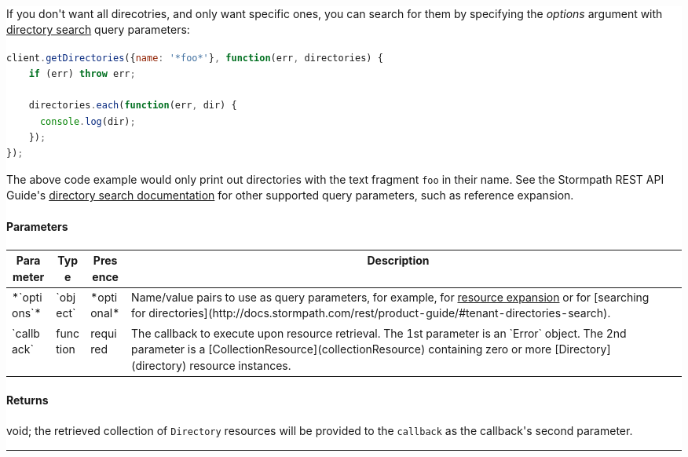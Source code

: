 If you don't want all direcotries, and only want specific ones, you can search for them by specifying the _options_ argument with [directory search](http://docs.stormpath.com/rest/product-guide/#tenant-directories-search) query parameters:

```javascript
client.getDirectories({name: '*foo*'}, function(err, directories) {
    if (err) throw err;

    directories.each(function(err, dir) {
      console.log(dir);
    });
});
```
The above code example would only print out directories with the text fragment `foo` in their name.  See the Stormpath REST API Guide's [directory search documentation](http://docs.stormpath.com/rest/product-guide/#tenant-directories-search) for other supported query parameters, such as reference expansion.

#### Parameters

<table class="table table-striped table-hover table-curved">
  <thead>
    <tr>
      <th>Parameter</th>
      <th>Type</th>
      <th>Presence</th>
      <th>Description<th>
    </tr>
  </thead>
  <tbody>
    <tr>
      <td>*`options`*</td>
      <td>`object`</td>
      <td>*optional*</td>
      <td>Name/value pairs to use as query parameters, for example, for <a href="http://docs.stormpath.com/rest/product-guide/#retrieve-a-directory">resource expansion</a> or for [searching for directories](http://docs.stormpath.com/rest/product-guide/#tenant-directories-search).</td>
    </tr>
    <tr>
          <td>`callback`</td>
          <td>function</td>
          <td>required</td>
          <td>The callback to execute upon resource retrieval. The 1st parameter is an `Error` object.  The 2nd parameter is a [CollectionResource](collectionResource) containing zero or more [Directory](directory) resource instances.</td>
        </tr>
  </tbody>
</table>

#### Returns

void; the retrieved collection of `Directory` resources will be provided to the `callback` as the callback's second parameter.

---